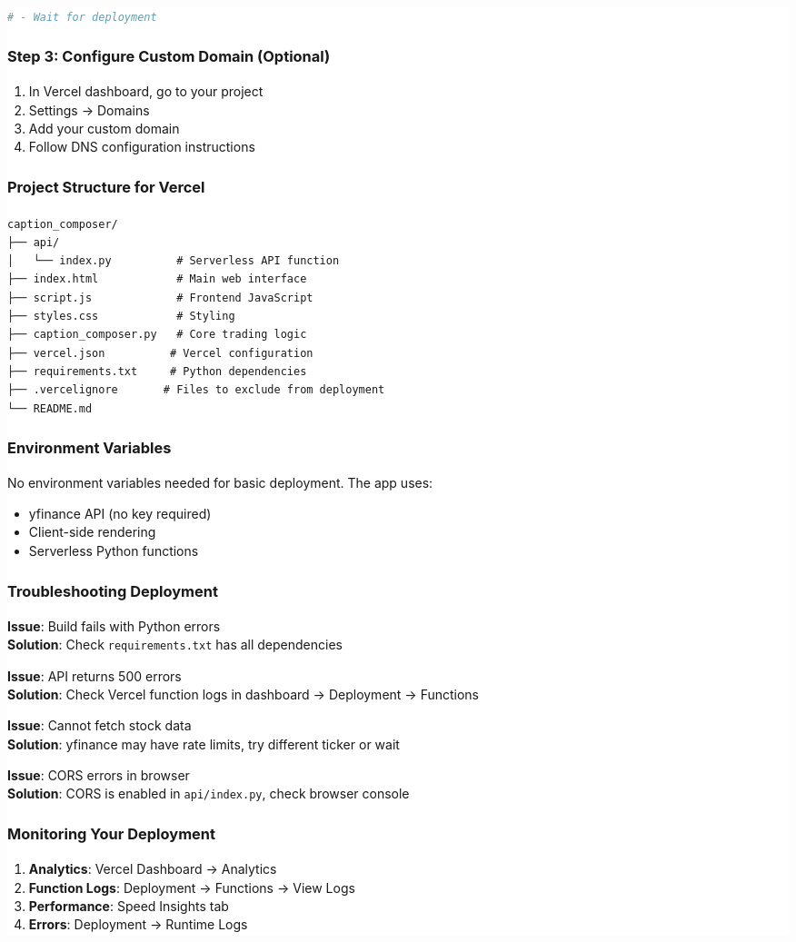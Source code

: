 ```bash
# - Wait for deployment
```

### Step 3: Configure Custom Domain (Optional)

1. In Vercel dashboard, go to your project
2. Settings → Domains
3. Add your custom domain
4. Follow DNS configuration instructions

### Project Structure for Vercel

```
caption_composer/
├── api/
│   └── index.py          # Serverless API function
├── index.html            # Main web interface
├── script.js             # Frontend JavaScript
├── styles.css            # Styling
├── caption_composer.py   # Core trading logic
├── vercel.json          # Vercel configuration
├── requirements.txt     # Python dependencies
├── .vercelignore       # Files to exclude from deployment
└── README.md
```

### Environment Variables

No environment variables needed for basic deployment. The app uses:
- yfinance API (no key required)
- Client-side rendering
- Serverless Python functions

### Troubleshooting Deployment

**Issue**: Build fails with Python errors  
**Solution**: Check `requirements.txt` has all dependencies

**Issue**: API returns 500 errors  
**Solution**: Check Vercel function logs in dashboard → Deployment → Functions

**Issue**: Cannot fetch stock data  
**Solution**: yfinance may have rate limits, try different ticker or wait

**Issue**: CORS errors in browser  
**Solution**: CORS is enabled in `api/index.py`, check browser console

### Monitoring Your Deployment

1. **Analytics**: Vercel Dashboard → Analytics
2. **Function Logs**: Deployment → Functions → View Logs
3. **Performance**: Speed Insights tab
4. **Errors**: Deployment → Runtime Logs
